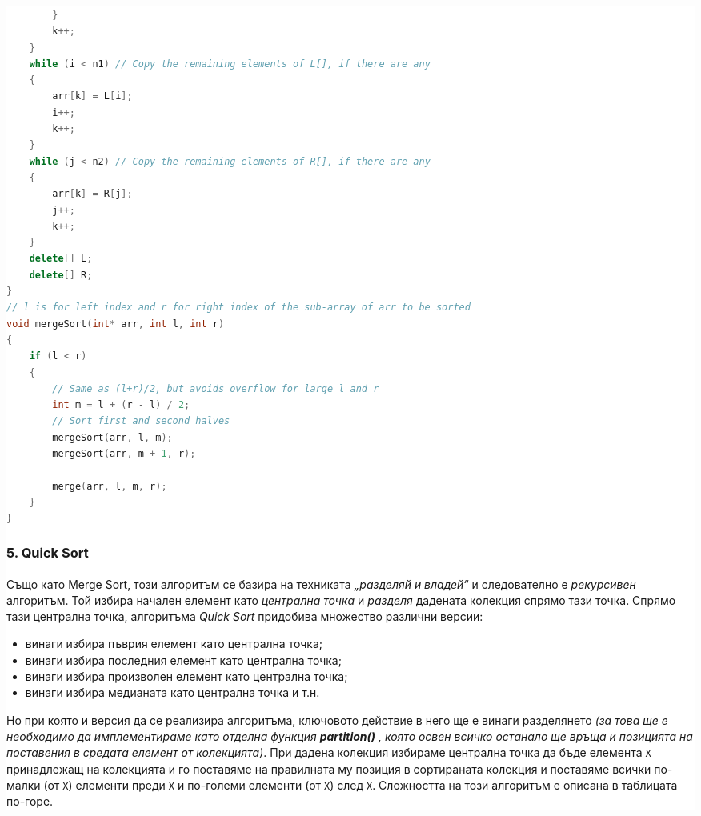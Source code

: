 ```cpp
		}
		k++;
	}
	while (i < n1) // Copy the remaining elements of L[], if there are any
	{
		arr[k] = L[i];
		i++;
		k++;
	}
	while (j < n2) // Copy the remaining elements of R[], if there are any 
	{
		arr[k] = R[j];
		j++;
		k++;
	}
	delete[] L;
	delete[] R;
}
// l is for left index and r for right index of the sub-array of arr to be sorted 
void mergeSort(int* arr, int l, int r)
{
	if (l < r)
	{
		// Same as (l+r)/2, but avoids overflow for large l and r 		
		int m = l + (r - l) / 2;
		// Sort first and second halves 
		mergeSort(arr, l, m);
		mergeSort(arr, m + 1, r);

		merge(arr, l, m, r);
	}
}
```
	     
 
 ### 5. Quick Sort      
Също като Merge Sort, този алгоритъм се базира на техниката *„разделяй и владей“* и следователно е *рекурсивен* алгоритъм. Той избира начален елемент като *централна точка* и *разделя* дадената колекция спрямо тази точка. Спрямо тази централна точка, алгоритъма *Quick Sort* придобива множество различни версии:

  - винаги избира пъврия елемент като централна точка;
  - винаги избира последния елемент като централна точка;
  - винаги избира произволен елемент като централна точка;
  - винаги избира медианата като централна точка и т.н.
	
Но при която и версия да се реализира алгоритъма, ключовото действие в него ще е винаги разделянето *(за това ще е необходимо да имплементираме като отделна функция **partition()** , която освен всичко останало ще връща и позицията на поставения в средата елемент от колекцията)*.
При дадена колекция избираме централна точка да бъде елемента `X` принадлежащ на колекцията и го поставяме на правилната му позиция в сортираната колекция и поставяме всички по-малки (от `X`) елементи преди `X` и по-големи елементи (от `X`) след `X`. Сложността на този алгоритъм е описана в таблицата по-горе.
